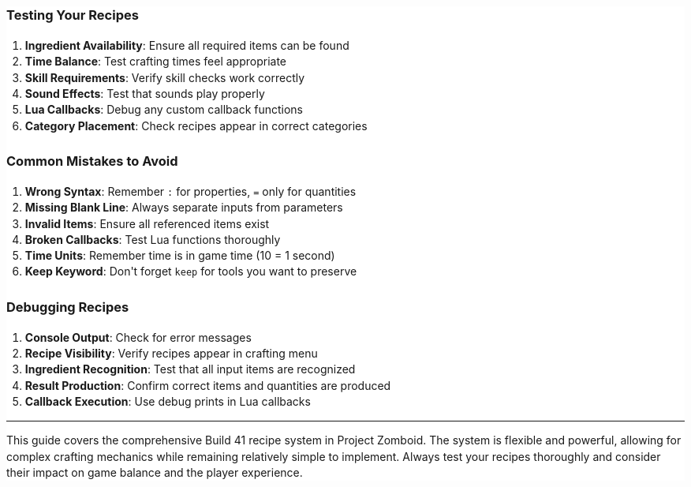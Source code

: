 ### Testing Your Recipes

1. **Ingredient Availability**: Ensure all required items can be found
2. **Time Balance**: Test crafting times feel appropriate
3. **Skill Requirements**: Verify skill checks work correctly
4. **Sound Effects**: Test that sounds play properly
5. **Lua Callbacks**: Debug any custom callback functions
6. **Category Placement**: Check recipes appear in correct categories

### Common Mistakes to Avoid

1. **Wrong Syntax**: Remember `:` for properties, `=` only for quantities
2. **Missing Blank Line**: Always separate inputs from parameters
3. **Invalid Items**: Ensure all referenced items exist
4. **Broken Callbacks**: Test Lua functions thoroughly
5. **Time Units**: Remember time is in game time (10 = 1 second)
6. **Keep Keyword**: Don't forget `keep` for tools you want to preserve

### Debugging Recipes

1. **Console Output**: Check for error messages
2. **Recipe Visibility**: Verify recipes appear in crafting menu
3. **Ingredient Recognition**: Test that all input items are recognized
4. **Result Production**: Confirm correct items and quantities are produced
5. **Callback Execution**: Use debug prints in Lua callbacks

---

This guide covers the comprehensive Build 41 recipe system in Project Zomboid. The system is flexible and powerful, allowing for complex crafting mechanics while remaining relatively simple to implement. Always test your recipes thoroughly and consider their impact on game balance and the player experience.